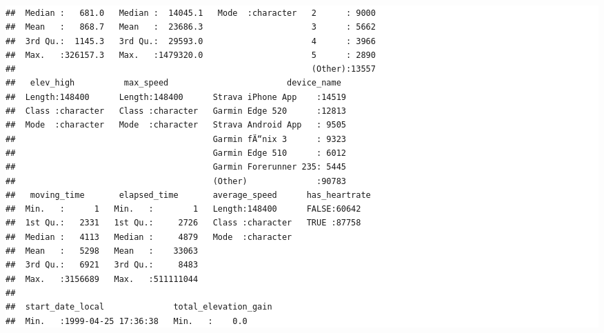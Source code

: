     ##  Median :   681.0   Median :  14045.1   Mode  :character   2      : 9000  
    ##  Mean   :   868.7   Mean   :  23686.3                      3      : 5662  
    ##  3rd Qu.:  1145.3   3rd Qu.:  29593.0                      4      : 3966  
    ##  Max.   :326157.3   Max.   :1479320.0                      5      : 2890  
    ##                                                            (Other):13557  
    ##   elev_high          max_speed                        device_name   
    ##  Length:148400      Length:148400      Strava iPhone App    :14519  
    ##  Class :character   Class :character   Garmin Edge 520      :12813  
    ##  Mode  :character   Mode  :character   Strava Android App   : 9505  
    ##                                        Garmin fÄ“nix 3      : 9323  
    ##                                        Garmin Edge 510      : 6012  
    ##                                        Garmin Forerunner 235: 5445  
    ##                                        (Other)              :90783  
    ##   moving_time       elapsed_time       average_speed      has_heartrate
    ##  Min.   :      1   Min.   :        1   Length:148400      FALSE:60642  
    ##  1st Qu.:   2331   1st Qu.:     2726   Class :character   TRUE :87758  
    ##  Median :   4113   Median :     4879   Mode  :character                
    ##  Mean   :   5298   Mean   :    33063                                   
    ##  3rd Qu.:   6921   3rd Qu.:     8483                                   
    ##  Max.   :3156689   Max.   :511111044                                   
    ##                                                                        
    ##  start_date_local              total_elevation_gain
    ##  Min.   :1999-04-25 17:36:38   Min.   :    0.0     